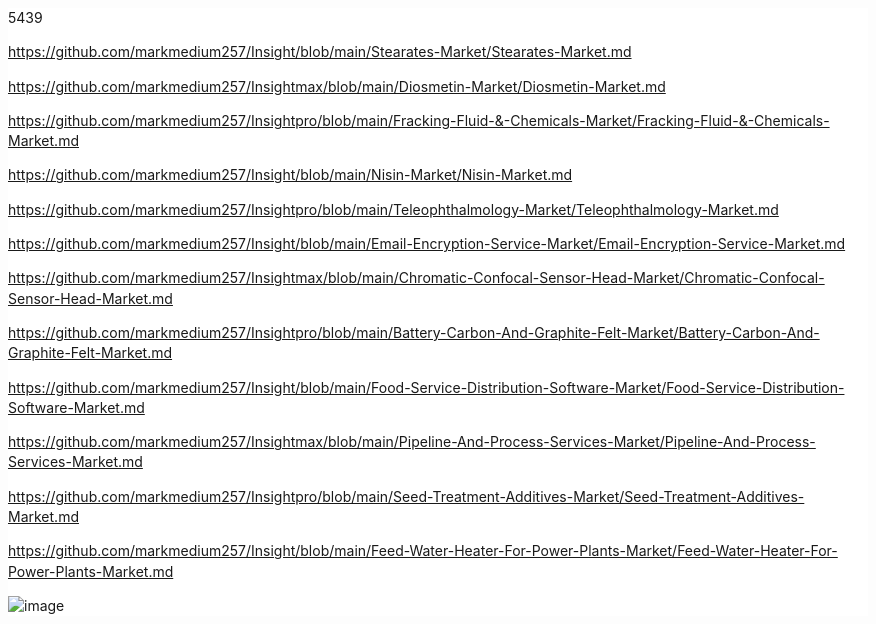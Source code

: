 5439</p><p><a href="https://github.com/markmedium257/Insight/blob/main/Stearates-Market/Stearates-Market.md">https://github.com/markmedium257/Insight/blob/main/Stearates-Market/Stearates-Market.md</a></p><p><a href="https://github.com/markmedium257/Insightmax/blob/main/Diosmetin-Market/Diosmetin-Market.md">https://github.com/markmedium257/Insightmax/blob/main/Diosmetin-Market/Diosmetin-Market.md</a></p><p><a href="https://github.com/markmedium257/Insightpro/blob/main/Fracking-Fluid-&-Chemicals-Market/Fracking-Fluid-&-Chemicals-Market.md">https://github.com/markmedium257/Insightpro/blob/main/Fracking-Fluid-&-Chemicals-Market/Fracking-Fluid-&-Chemicals-Market.md</a></p><p><a href="https://github.com/markmedium257/Insight/blob/main/Nisin-Market/Nisin-Market.md">https://github.com/markmedium257/Insight/blob/main/Nisin-Market/Nisin-Market.md</a></p><p><a href="https://github.com/markmedium257/Insightpro/blob/main/Teleophthalmology-Market/Teleophthalmology-Market.md">https://github.com/markmedium257/Insightpro/blob/main/Teleophthalmology-Market/Teleophthalmology-Market.md</a></p><p><a href="https://github.com/markmedium257/Insight/blob/main/Email-Encryption-Service-Market/Email-Encryption-Service-Market.md">https://github.com/markmedium257/Insight/blob/main/Email-Encryption-Service-Market/Email-Encryption-Service-Market.md</a></p><p><a href="https://github.com/markmedium257/Insightmax/blob/main/Chromatic-Confocal-Sensor-Head-Market/Chromatic-Confocal-Sensor-Head-Market.md">https://github.com/markmedium257/Insightmax/blob/main/Chromatic-Confocal-Sensor-Head-Market/Chromatic-Confocal-Sensor-Head-Market.md</a></p><p><a href="https://github.com/markmedium257/Insightpro/blob/main/Battery-Carbon-And-Graphite-Felt-Market/Battery-Carbon-And-Graphite-Felt-Market.md">https://github.com/markmedium257/Insightpro/blob/main/Battery-Carbon-And-Graphite-Felt-Market/Battery-Carbon-And-Graphite-Felt-Market.md</a></p><p><a href="https://github.com/markmedium257/Insight/blob/main/Food-Service-Distribution-Software-Market/Food-Service-Distribution-Software-Market.md">https://github.com/markmedium257/Insight/blob/main/Food-Service-Distribution-Software-Market/Food-Service-Distribution-Software-Market.md</a></p><p><a href="https://github.com/markmedium257/Insightmax/blob/main/Pipeline-And-Process-Services-Market/Pipeline-And-Process-Services-Market.md">https://github.com/markmedium257/Insightmax/blob/main/Pipeline-And-Process-Services-Market/Pipeline-And-Process-Services-Market.md</a></p><p><a href="https://github.com/markmedium257/Insightpro/blob/main/Seed-Treatment-Additives-Market/Seed-Treatment-Additives-Market.md">https://github.com/markmedium257/Insightpro/blob/main/Seed-Treatment-Additives-Market/Seed-Treatment-Additives-Market.md</a></p><p><a href="https://github.com/markmedium257/Insight/blob/main/Feed-Water-Heater-For-Power-Plants-Market/Feed-Water-Heater-For-Power-Plants-Market.md">https://github.com/markmedium257/Insight/blob/main/Feed-Water-Heater-For-Power-Plants-Market/Feed-Water-Heater-For-Power-Plants-Market.md</a></p>
![image](https://github.com/user-attachments/assets/4ab60e33-854e-411b-ab3e-12539646511a)
